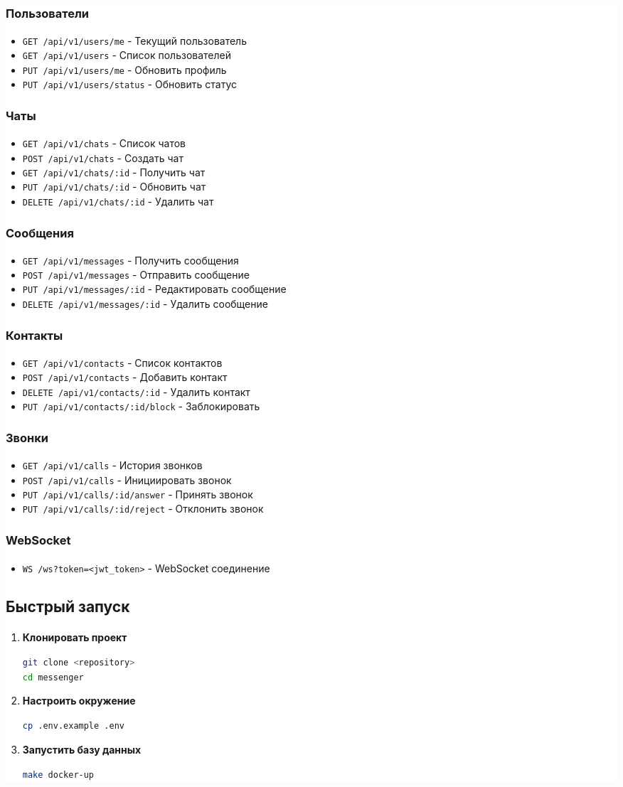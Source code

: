 ### Пользователи
- `GET /api/v1/users/me` - Текущий пользователь
- `GET /api/v1/users` - Список пользователей
- `PUT /api/v1/users/me` - Обновить профиль
- `PUT /api/v1/users/status` - Обновить статус

### Чаты
- `GET /api/v1/chats` - Список чатов
- `POST /api/v1/chats` - Создать чат
- `GET /api/v1/chats/:id` - Получить чат
- `PUT /api/v1/chats/:id` - Обновить чат
- `DELETE /api/v1/chats/:id` - Удалить чат

### Сообщения
- `GET /api/v1/messages` - Получить сообщения
- `POST /api/v1/messages` - Отправить сообщение
- `PUT /api/v1/messages/:id` - Редактировать сообщение
- `DELETE /api/v1/messages/:id` - Удалить сообщение

### Контакты
- `GET /api/v1/contacts` - Список контактов
- `POST /api/v1/contacts` - Добавить контакт
- `DELETE /api/v1/contacts/:id` - Удалить контакт
- `PUT /api/v1/contacts/:id/block` - Заблокировать

### Звонки
- `GET /api/v1/calls` - История звонков
- `POST /api/v1/calls` - Инициировать звонок
- `PUT /api/v1/calls/:id/answer` - Принять звонок
- `PUT /api/v1/calls/:id/reject` - Отклонить звонок

### WebSocket
- `WS /ws?token=<jwt_token>` - WebSocket соединение

## Быстрый запуск

1. **Клонировать проект**
   ```bash
   git clone <repository>
   cd messenger
   ```

2. **Настроить окружение**
   ```bash
   cp .env.example .env
   ```

3. **Запустить базу данных**
   ```bash
   make docker-up
   ```
